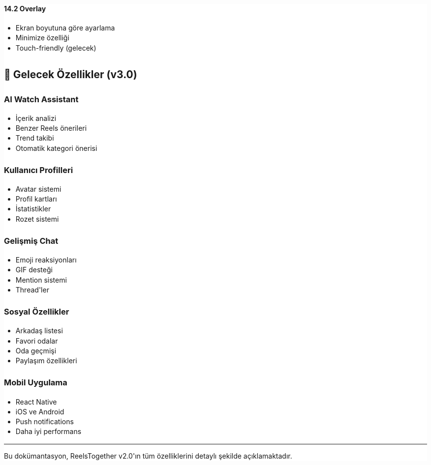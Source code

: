 #### 14.2 Overlay
- Ekran boyutuna göre ayarlama
- Minimize özelliği
- Touch-friendly (gelecek)

## 🚀 Gelecek Özellikler (v3.0)

### AI Watch Assistant
- İçerik analizi
- Benzer Reels önerileri
- Trend takibi
- Otomatik kategori önerisi

### Kullanıcı Profilleri
- Avatar sistemi
- Profil kartları
- İstatistikler
- Rozet sistemi

### Gelişmiş Chat
- Emoji reaksiyonları
- GIF desteği
- Mention sistemi
- Thread'ler

### Sosyal Özellikler
- Arkadaş listesi
- Favori odalar
- Oda geçmişi
- Paylaşım özellikleri

### Mobil Uygulama
- React Native
- iOS ve Android
- Push notifications
- Daha iyi performans

---

Bu dokümantasyon, ReelsTogether v2.0'ın tüm özelliklerini detaylı şekilde açıklamaktadır.
